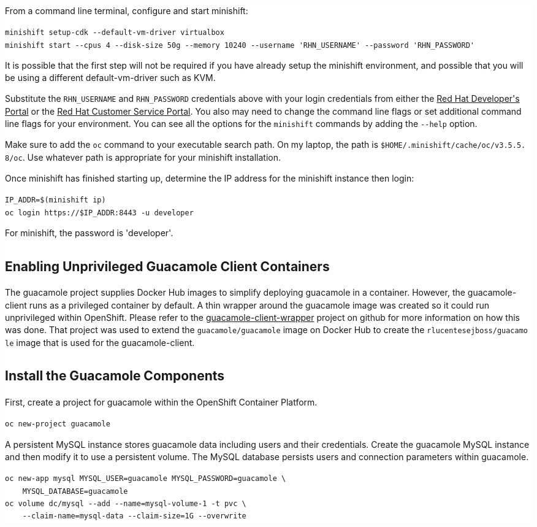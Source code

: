 From a command line terminal, configure and start minishift:

    minishift setup-cdk --default-vm-driver virtualbox 
    minishift start --cpus 4 --disk-size 50g --memory 10240 --username 'RHN_USERNAME' --password 'RHN_PASSWORD'

It is possible that the first step will not be required if you have 
already setup the minishift environment, and possible that you will
be using a different default-vm-driver such as KVM.

Substitute the `RHN_USERNAME` and `RHN_PASSWORD` credentials above
with your login credentials from either the
[Red Hat Developer's Portal](https://developers.redhat.com) or
the [Red Hat Customer Service Portal](https://access.redhat.com).
You also may need to change the command line flags or set additional
command line flags for your environment.  You can see all the options
for the `minishift` commands by adding the `--help` option.

Make sure to add the `oc` command to your executable search path.
On my laptop, the path is `$HOME/.minishift/cache/oc/v3.5.5.8/oc`.
Use whatever path is appropriate for your minishift installation.

Once minishift has finished starting up, determine the IP address
for the minishift instance then login:

    IP_ADDR=$(minishift ip)
    oc login https://$IP_ADDR:8443 -u developer

For minishift, the password is 'developer'.

## Enabling Unprivileged Guacamole Client Containers
The guacamole project supplies Docker Hub images to simplify deploying
guacamole in a container.  However, the guacamole-client runs as a
privileged container by default.  A thin wrapper around the guacamole
image was created so it could run unprivileged within OpenShift.
Please refer to the
[guacamole-client-wrapper](https://github.com/rlucente-se-jboss/guacamole-client-wrapper)
project on github for more information on how this was done.  That
project was used to extend the `guacamole/guacamole` image on Docker
Hub to create the `rlucentesejboss/guacamole` image that is used
for the guacamole-client.

## Install the Guacamole Components
First, create a project for guacamole within the OpenShift Container
Platform.

    oc new-project guacamole

A persistent MySQL instance stores guacamole data including users
and their credentials.  Create the guacamole MySQL instance and
then modify it to use a persistent volume.  The MySQL database
persists users and connection parameters within guacamole.

    oc new-app mysql MYSQL_USER=guacamole MYSQL_PASSWORD=guacamole \
        MYSQL_DATABASE=guacamole
    oc volume dc/mysql --add --name=mysql-volume-1 -t pvc \
        --claim-name=mysql-data --claim-size=1G --overwrite
